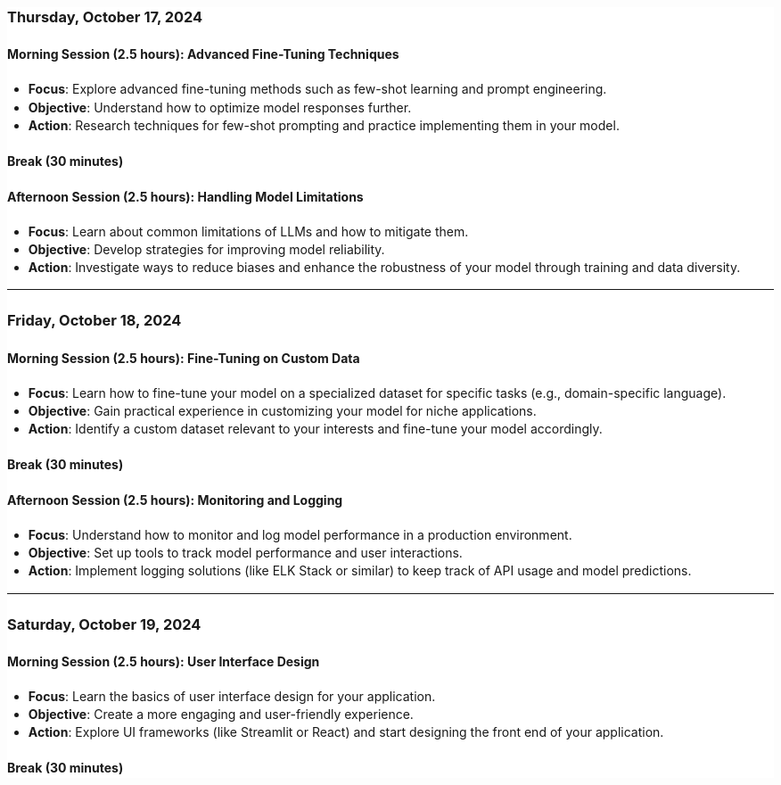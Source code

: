 
### **Thursday, October 17, 2024**

#### **Morning Session (2.5 hours): Advanced Fine-Tuning Techniques**  
- **Focus**: Explore advanced fine-tuning methods such as few-shot learning and prompt engineering.  
- **Objective**: Understand how to optimize model responses further.  
- **Action**: Research techniques for few-shot prompting and practice implementing them in your model.

#### **Break (30 minutes)**

#### **Afternoon Session (2.5 hours): Handling Model Limitations**  
- **Focus**: Learn about common limitations of LLMs and how to mitigate them.  
- **Objective**: Develop strategies for improving model reliability.  
- **Action**: Investigate ways to reduce biases and enhance the robustness of your model through training and data diversity.

---

### **Friday, October 18, 2024**

#### **Morning Session (2.5 hours): Fine-Tuning on Custom Data**  
- **Focus**: Learn how to fine-tune your model on a specialized dataset for specific tasks (e.g., domain-specific language).  
- **Objective**: Gain practical experience in customizing your model for niche applications.  
- **Action**: Identify a custom dataset relevant to your interests and fine-tune your model accordingly.

#### **Break (30 minutes)**

#### **Afternoon Session (2.5 hours): Monitoring and Logging**  
- **Focus**: Understand how to monitor and log model performance in a production environment.  
- **Objective**: Set up tools to track model performance and user interactions.  
- **Action**: Implement logging solutions (like ELK Stack or similar) to keep track of API usage and model predictions.

---

### **Saturday, October 19, 2024**

#### **Morning Session (2.5 hours): User Interface Design**  
- **Focus**: Learn the basics of user interface design for your application.  
- **Objective**: Create a more engaging and user-friendly experience.  
- **Action**: Explore UI frameworks (like Streamlit or React) and start designing the front end of your application.

#### **Break (30 minutes)**
